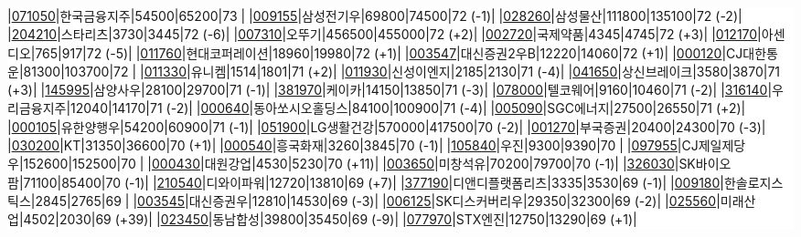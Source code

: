 |[071050](https://finance.daum.net/quotes/A071050)|한국금융지주|54500|65200|73 |
|[009155](https://finance.daum.net/quotes/A009155)|삼성전기우|69800|74500|72 (-1)|
|[028260](https://finance.daum.net/quotes/A028260)|삼성물산|111800|135100|72 (-2)|
|[204210](https://finance.daum.net/quotes/A204210)|스타리츠|3730|3445|72 (-6)|
|[007310](https://finance.daum.net/quotes/A007310)|오뚜기|456500|455000|72 (+2)|
|[002720](https://finance.daum.net/quotes/A002720)|국제약품|4345|4745|72 (+3)|
|[012170](https://finance.daum.net/quotes/A012170)|아센디오|765|917|72 (-5)|
|[011760](https://finance.daum.net/quotes/A011760)|현대코퍼레이션|18960|19980|72 (+1)|
|[003547](https://finance.daum.net/quotes/A003547)|대신증권2우B|12220|14060|72 (+1)|
|[000120](https://finance.daum.net/quotes/A000120)|CJ대한통운|81300|103700|72 |
|[011330](https://finance.daum.net/quotes/A011330)|유니켐|1514|1801|71 (+2)|
|[011930](https://finance.daum.net/quotes/A011930)|신성이엔지|2185|2130|71 (-4)|
|[041650](https://finance.daum.net/quotes/A041650)|상신브레이크|3580|3870|71 (+3)|
|[145995](https://finance.daum.net/quotes/A145995)|삼양사우|28100|29700|71 (-1)|
|[381970](https://finance.daum.net/quotes/A381970)|케이카|14150|13850|71 (-3)|
|[078000](https://finance.daum.net/quotes/A078000)|텔코웨어|9160|10460|71 (-2)|
|[316140](https://finance.daum.net/quotes/A316140)|우리금융지주|12040|14170|71 (-2)|
|[000640](https://finance.daum.net/quotes/A000640)|동아쏘시오홀딩스|84100|100900|71 (-4)|
|[005090](https://finance.daum.net/quotes/A005090)|SGC에너지|27500|26550|71 (+2)|
|[000105](https://finance.daum.net/quotes/A000105)|유한양행우|54200|60900|71 (-1)|
|[051900](https://finance.daum.net/quotes/A051900)|LG생활건강|570000|417500|70 (-2)|
|[001270](https://finance.daum.net/quotes/A001270)|부국증권|20400|24300|70 (-3)|
|[030200](https://finance.daum.net/quotes/A030200)|KT|31350|36600|70 (+1)|
|[000540](https://finance.daum.net/quotes/A000540)|흥국화재|3260|3845|70 (-1)|
|[105840](https://finance.daum.net/quotes/A105840)|우진|9300|9390|70 |
|[097955](https://finance.daum.net/quotes/A097955)|CJ제일제당 우|152600|152500|70 |
|[000430](https://finance.daum.net/quotes/A000430)|대원강업|4530|5230|70 (+11)|
|[003650](https://finance.daum.net/quotes/A003650)|미창석유|70200|79700|70 (-1)|
|[326030](https://finance.daum.net/quotes/A326030)|SK바이오팜|71100|85400|70 (-1)|
|[210540](https://finance.daum.net/quotes/A210540)|디와이파워|12720|13810|69 (+7)|
|[377190](https://finance.daum.net/quotes/A377190)|디앤디플랫폼리츠|3335|3530|69 (-1)|
|[009180](https://finance.daum.net/quotes/A009180)|한솔로지스틱스|2845|2765|69 |
|[003545](https://finance.daum.net/quotes/A003545)|대신증권우|12810|14530|69 (-3)|
|[006125](https://finance.daum.net/quotes/A006125)|SK디스커버리우|29350|32300|69 (-2)|
|[025560](https://finance.daum.net/quotes/A025560)|미래산업|4502|2030|69 (+39)|
|[023450](https://finance.daum.net/quotes/A023450)|동남합성|39800|35450|69 (-9)|
|[077970](https://finance.daum.net/quotes/A077970)|STX엔진|12750|13290|69 (+1)|